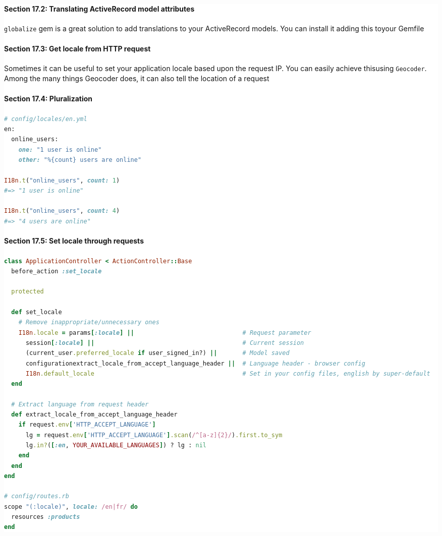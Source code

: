 #### Section 17.2: Translating ActiveRecord model attributes

`globalize` gem is a great solution to add translations to your ActiveRecord models. You can install it adding this toyour Gemfile

#### Section 17.3: Get locale from HTTP request

Sometimes it can be useful to set your application locale based upon the request IP. You can easily achieve thisusing `Geocoder`. Among the many things Geocoder does, it can also tell the location of a request

#### Section 17.4: Pluralization

```ruby
# config/locales/en.yml
en:
  online_users:
    one: "1 user is online"
    other: "%{count} users are online"

I18n.t("online_users", count: 1)
#=> "1 user is online"

I18n.t("online_users", count: 4)
#=> "4 users are online"
```

#### Section 17.5: Set locale through requests

```ruby
class ApplicationController < ActionController::Base
  before_action :set_locale

  protected

  def set_locale
    # Remove inappropriate/unnecessary ones
    I18n.locale = params[:locale] ||                              # Request parameter
      session[:locale] ||                                         # Current session
      (current_user.preferred_locale if user_signed_in?) ||       # Model saved
      configurationextract_locale_from_accept_language_header ||  # Language header - browser config
      I18n.default_locale                                         # Set in your config files, english by super-default
  end

  # Extract language from request header
  def extract_locale_from_accept_language_header
    if request.env['HTTP_ACCEPT_LANGUAGE']
      lg = request.env['HTTP_ACCEPT_LANGUAGE'].scan(/^[a-z]{2}/).first.to_sym
      lg.in?([:en, YOUR_AVAILABLE_LANGUAGES]) ? lg : nil
    end
  end
end

# config/routes.rb
scope "(:locale)", locale: /en|fr/ do
  resources :products
end
```
